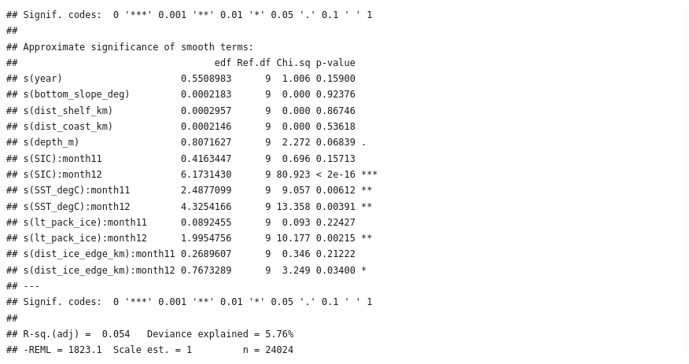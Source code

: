     ## Signif. codes:  0 '***' 0.001 '**' 0.01 '*' 0.05 '.' 0.1 ' ' 1
    ## 
    ## Approximate significance of smooth terms:
    ##                                   edf Ref.df Chi.sq p-value    
    ## s(year)                     0.5508983      9  1.006 0.15900    
    ## s(bottom_slope_deg)         0.0002183      9  0.000 0.92376    
    ## s(dist_shelf_km)            0.0002957      9  0.000 0.86746    
    ## s(dist_coast_km)            0.0002146      9  0.000 0.53618    
    ## s(depth_m)                  0.8071627      9  2.272 0.06839 .  
    ## s(SIC):month11              0.4163447      9  0.696 0.15713    
    ## s(SIC):month12              6.1731430      9 80.923 < 2e-16 ***
    ## s(SST_degC):month11         2.4877099      9  9.057 0.00612 ** 
    ## s(SST_degC):month12         4.3254166      9 13.358 0.00391 ** 
    ## s(lt_pack_ice):month11      0.0892455      9  0.093 0.22427    
    ## s(lt_pack_ice):month12      1.9954756      9 10.177 0.00215 ** 
    ## s(dist_ice_edge_km):month11 0.2689607      9  0.346 0.21222    
    ## s(dist_ice_edge_km):month12 0.7673289      9  3.249 0.03400 *  
    ## ---
    ## Signif. codes:  0 '***' 0.001 '**' 0.01 '*' 0.05 '.' 0.1 ' ' 1
    ## 
    ## R-sq.(adj) =  0.054   Deviance explained = 5.76%
    ## -REML = 1823.1  Scale est. = 1         n = 24024
